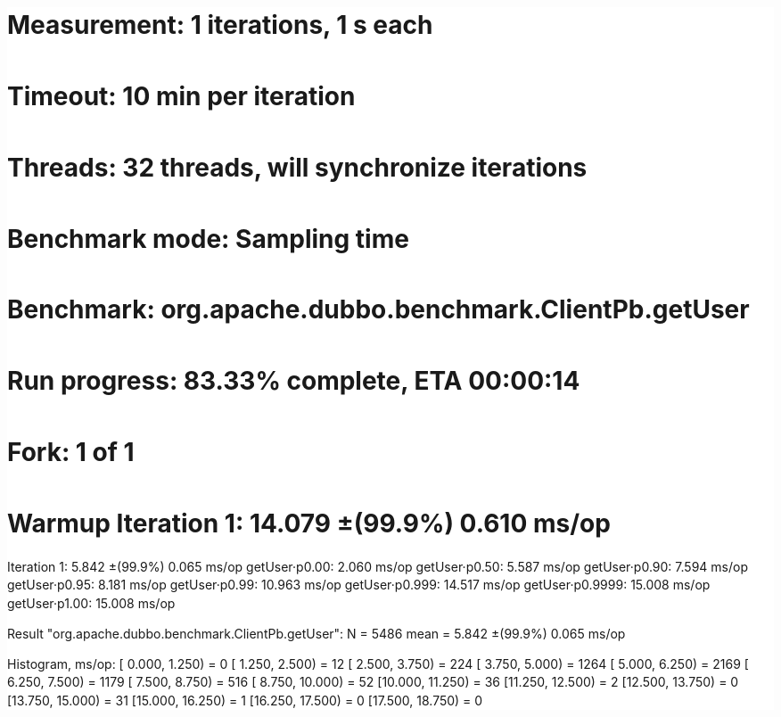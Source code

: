 # Measurement: 1 iterations, 1 s each
# Timeout: 10 min per iteration
# Threads: 32 threads, will synchronize iterations
# Benchmark mode: Sampling time
# Benchmark: org.apache.dubbo.benchmark.ClientPb.getUser

# Run progress: 83.33% complete, ETA 00:00:14
# Fork: 1 of 1
# Warmup Iteration   1: 14.079 ±(99.9%) 0.610 ms/op
Iteration   1: 5.842 ±(99.9%) 0.065 ms/op
                 getUser·p0.00:   2.060 ms/op
                 getUser·p0.50:   5.587 ms/op
                 getUser·p0.90:   7.594 ms/op
                 getUser·p0.95:   8.181 ms/op
                 getUser·p0.99:   10.963 ms/op
                 getUser·p0.999:  14.517 ms/op
                 getUser·p0.9999: 15.008 ms/op
                 getUser·p1.00:   15.008 ms/op



Result "org.apache.dubbo.benchmark.ClientPb.getUser":
  N = 5486
  mean =      5.842 ±(99.9%) 0.065 ms/op

  Histogram, ms/op:
    [ 0.000,  1.250) = 0 
    [ 1.250,  2.500) = 12 
    [ 2.500,  3.750) = 224 
    [ 3.750,  5.000) = 1264 
    [ 5.000,  6.250) = 2169 
    [ 6.250,  7.500) = 1179 
    [ 7.500,  8.750) = 516 
    [ 8.750, 10.000) = 52 
    [10.000, 11.250) = 36 
    [11.250, 12.500) = 2 
    [12.500, 13.750) = 0 
    [13.750, 15.000) = 31 
    [15.000, 16.250) = 1 
    [16.250, 17.500) = 0 
    [17.500, 18.750) = 0 
